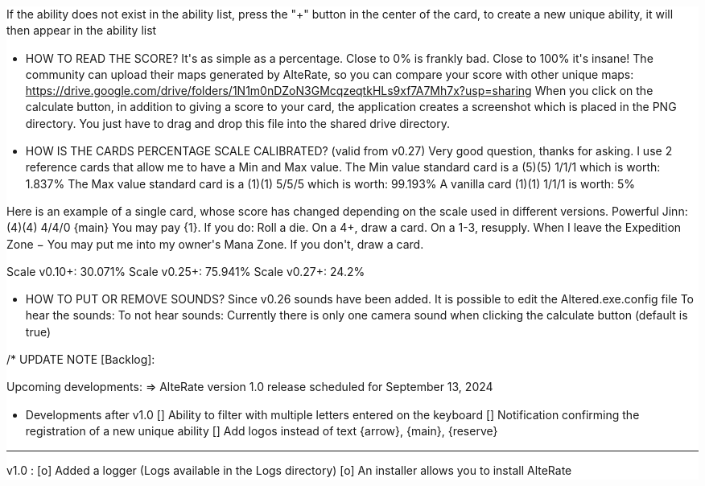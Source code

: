 If the ability does not exist in the ability list, press the "+" button in the center of the card, to
create a new unique ability, it will then appear in the ability list

- HOW TO READ THE SCORE?
It's as simple as a percentage.
Close to 0% is frankly bad.
Close to 100% it's insane!
The community can upload their maps generated by AlteRate, so you can compare your score with other unique maps:
https://drive.google.com/drive/folders/1N1m0nDZoN3GMcqzeqtkHLs9xf7A7Mh7x?usp=sharing
When you click on the calculate button, in addition to giving a score to your card, the application creates a screenshot which is placed in the
PNG directory. You just have to drag and drop this file into the shared drive directory.

- HOW IS THE CARDS PERCENTAGE SCALE CALIBRATED?
(valid from v0.27)
Very good question, thanks for asking. I use 2 reference cards that allow me to have a Min and Max value.
The Min value standard card is a (5)(5) 1/1/1 which is worth: 1.837%
The Max value standard card is a (1)(1) 5/5/5 which is worth: 99.193%
A vanilla card (1)(1) 1/1/1 is worth: 5%

Here is an example of a single card, whose score has changed depending on the scale used in different versions.
Powerful Jinn: (4)(4) 4/4/0
{main} You may pay {1}. If you do: Roll a die. On a 4+, draw a card. On a 1-3, resupply.
When I leave the Expedition Zone − You may put me into my owner's Mana Zone. If you don't, draw a card.

Scale v0.10+: 30.071%
Scale v0.25+: 75.941%
Scale v0.27+: 24.2%

- HOW TO PUT OR REMOVE SOUNDS?
Since v0.26 sounds have been added. It is possible to edit the Altered.exe.config file
To hear the sounds: <add key="SoundEnabled" value="true"/>
To not hear sounds: <add key="SoundEnabled" value="false"/>
Currently there is only one camera sound when clicking the calculate button (default is true)


/*
UPDATE NOTE [Backlog]:

Upcoming developments:
=> AlteRate version 1.0 release scheduled for September 13, 2024
- Developments after v1.0
[] Ability to filter with multiple letters entered on the keyboard
[] Notification confirming the registration of a new unique ability
[] Add logos instead of text {arrow}, {main}, {reserve}


---


v1.0 :
[o] Added a logger (Logs available in the Logs directory)
[o] An installer allows you to install AlteRate
